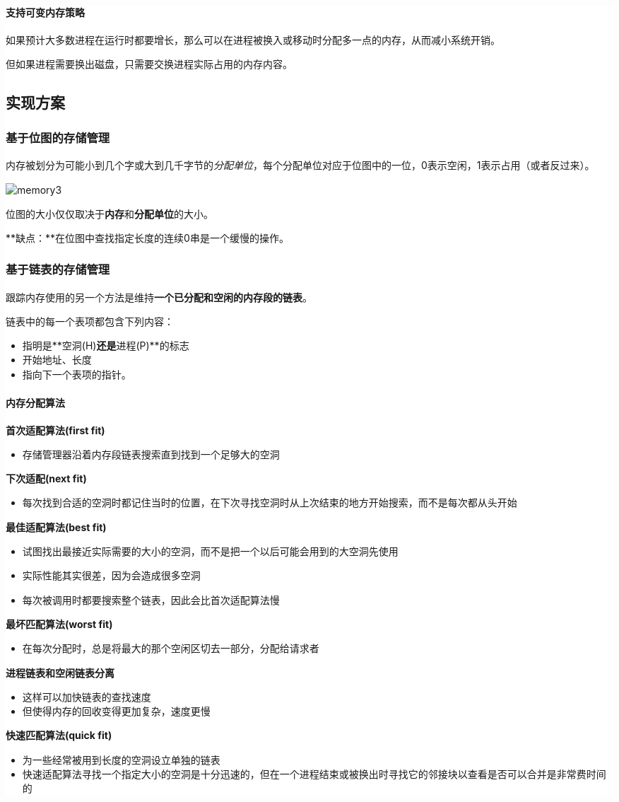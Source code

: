 #### 支持可变内存策略

如果预计大多数进程在运行时都要增长，那么可以在进程被换入或移动时分配多一点的内存，从而减小系统开销。

但如果进程需要换出磁盘，只需要交换进程实际占用的内存内容。

## 实现方案

### 基于位图的存储管理

内存被划分为可能小到几个字或大到几千字节的*分配单位*，每个分配单位对应于位图中的一位，0表示空闲，1表示占用（或者反过来）。

![memory3](/images/memory3.png)

位图的大小仅仅取决于**内存**和**分配单位**的大小。

**缺点：**在位图中查找指定长度的连续0串是一个缓慢的操作。



### 基于链表的存储管理

跟踪内存使用的另一个方法是维持**一个已分配和空闲的内存段的链表**。

链表中的每一个表项都包含下列内容：

- 指明是**空洞(H)**还是**进程(P)**的标志
- 开始地址、长度
- 指向下一个表项的指针。

#### 内存分配算法

**首次适配算法(first fit)**

- 存储管理器沿着内存段链表搜索直到找到一个足够大的空洞

**下次适配(next fit)**

- 每次找到合适的空洞时都记住当时的位置，在下次寻找空洞时从上次结束的地方开始搜索，而不是每次都从头开始

**最佳适配算法(best fit)**

- 试图找出最接近实际需要的大小的空洞，而不是把一个以后可能会用到的大空洞先使用
- 实际性能其实很差，因为会造成很多空洞


- 每次被调用时都要搜索整个链表，因此会比首次适配算法慢

**最坏匹配算法(worst fit)**

- 在每次分配时，总是将最大的那个空闲区切去一部分，分配给请求者

**进程链表和空闲链表分离**

- 这样可以加快链表的查找速度
- 但使得内存的回收变得更加复杂，速度更慢

**快速匹配算法(quick fit)**

- 为一些经常被用到长度的空洞设立单独的链表
- 快速适配算法寻找一个指定大小的空洞是十分迅速的，但在一个进程结束或被换出时寻找它的邻接块以查看是否可以合并是非常费时间的
